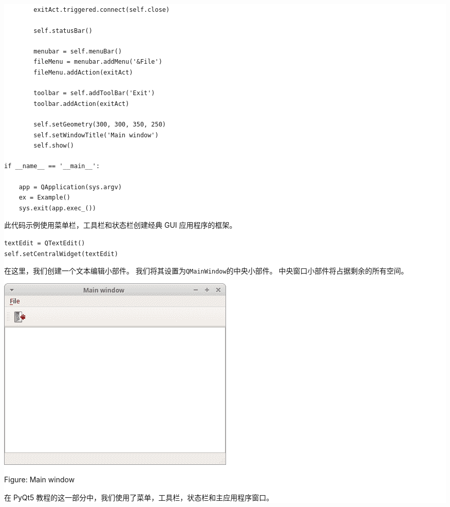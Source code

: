 ```
        exitAct.triggered.connect(self.close)

        self.statusBar()

        menubar = self.menuBar()
        fileMenu = menubar.addMenu('&File')
        fileMenu.addAction(exitAct)

        toolbar = self.addToolBar('Exit')
        toolbar.addAction(exitAct)

        self.setGeometry(300, 300, 350, 250)
        self.setWindowTitle('Main window')    
        self.show()

if __name__ == '__main__':

    app = QApplication(sys.argv)
    ex = Example()
    sys.exit(app.exec_())

```

此代码示例使用菜单栏，工具栏和状态栏创建经典 GUI 应用程序的框架。

```
textEdit = QTextEdit()
self.setCentralWidget(textEdit)

```

在这里，我们创建一个文本编辑小部件。 我们将其设置为`QMainWindow`的中央小部件。 中央窗口小部件将占据剩余的所有空间。

![Main window](img/d9f4a89355e0c1d4aa81368526f22896.jpg)

Figure: Main window

在 PyQt5 教程的这一部分中，我们使用了菜单，工具栏，状态栏和主应用程序窗口。